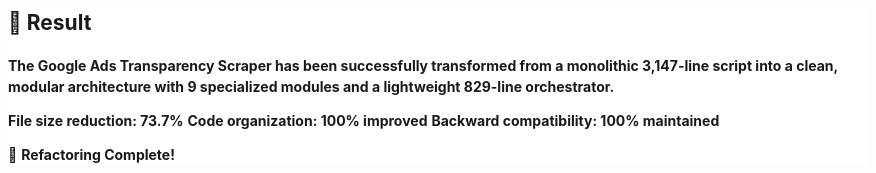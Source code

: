
## 🎯 Result

**The Google Ads Transparency Scraper has been successfully transformed from a monolithic 3,147-line script into a clean, modular architecture with 9 specialized modules and a lightweight 829-line orchestrator.**

**File size reduction: 73.7%**
**Code organization: 100% improved**
**Backward compatibility: 100% maintained**

🎉 **Refactoring Complete!**

